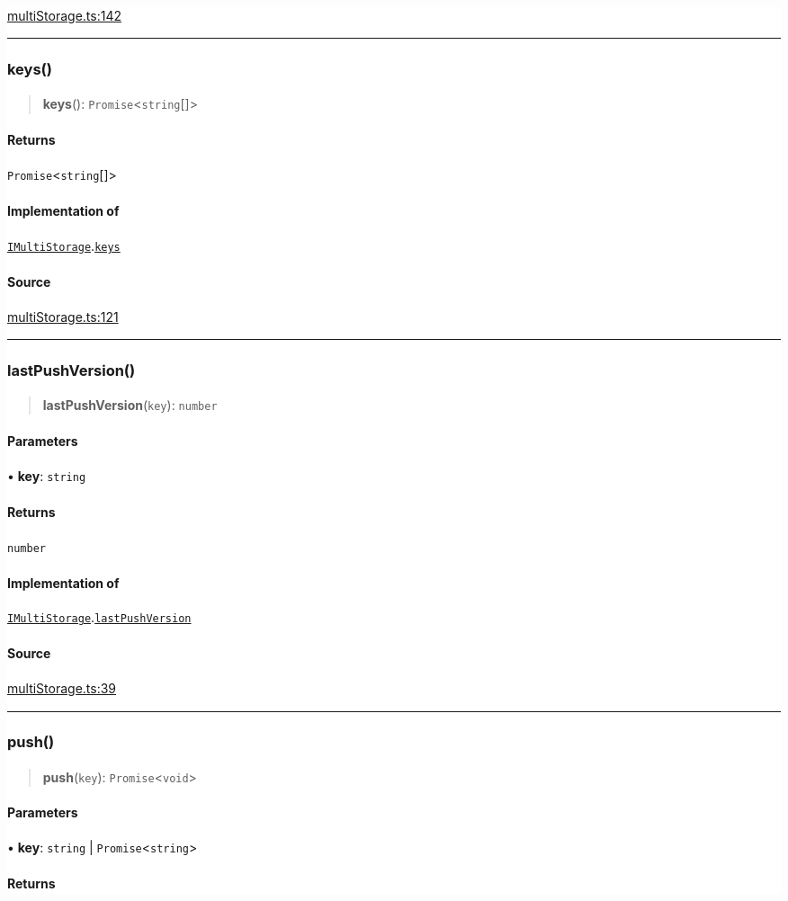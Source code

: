 [multiStorage.ts:142](https://github.com/ivanzzeth/unikvstore/blob/845c3ab29b210f471f813e2c89f72934b47de796/src/multiStorage.ts#L142)

***

### keys()

> **keys**(): `Promise`\<`string`[]\>

#### Returns

`Promise`\<`string`[]\>

#### Implementation of

[`IMultiStorage`](../interfaces/IMultiStorage.md).[`keys`](../interfaces/IMultiStorage.md#keys)

#### Source

[multiStorage.ts:121](https://github.com/ivanzzeth/unikvstore/blob/845c3ab29b210f471f813e2c89f72934b47de796/src/multiStorage.ts#L121)

***

### lastPushVersion()

> **lastPushVersion**(`key`): `number`

#### Parameters

• **key**: `string`

#### Returns

`number`

#### Implementation of

[`IMultiStorage`](../interfaces/IMultiStorage.md).[`lastPushVersion`](../interfaces/IMultiStorage.md#lastpushversion)

#### Source

[multiStorage.ts:39](https://github.com/ivanzzeth/unikvstore/blob/845c3ab29b210f471f813e2c89f72934b47de796/src/multiStorage.ts#L39)

***

### push()

> **push**(`key`): `Promise`\<`void`\>

#### Parameters

• **key**: `string` \| `Promise`\<`string`\>

#### Returns
